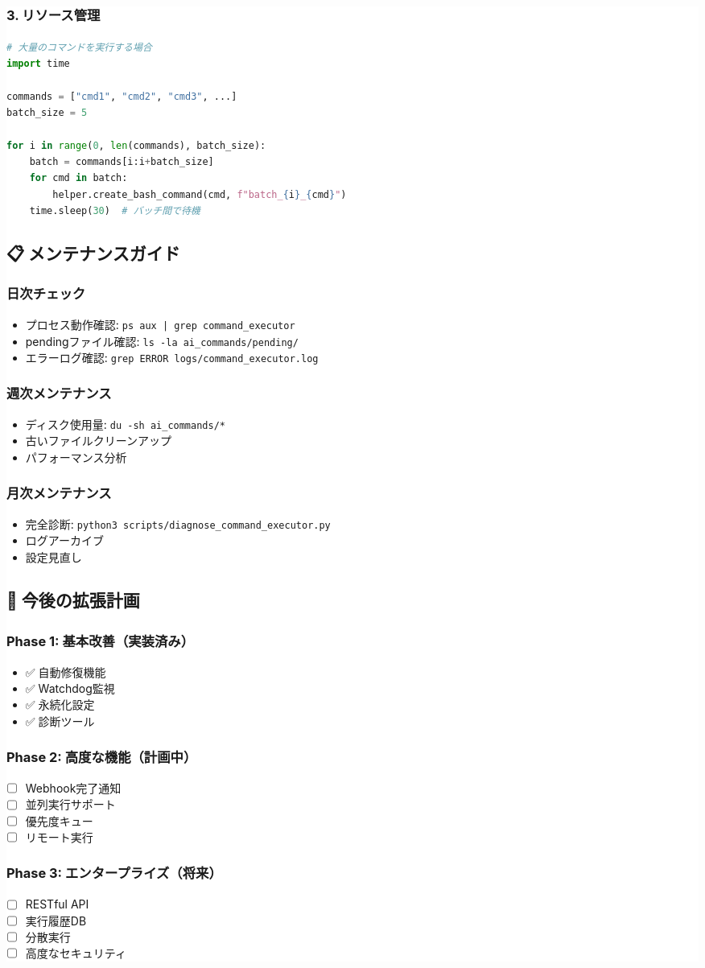 ### 3. リソース管理

```python
# 大量のコマンドを実行する場合
import time

commands = ["cmd1", "cmd2", "cmd3", ...]
batch_size = 5

for i in range(0, len(commands), batch_size):
    batch = commands[i:i+batch_size]
    for cmd in batch:
        helper.create_bash_command(cmd, f"batch_{i}_{cmd}")
    time.sleep(30)  # バッチ間で待機
```

## 📋 メンテナンスガイド

### 日次チェック
- プロセス動作確認: `ps aux | grep command_executor`
- pendingファイル確認: `ls -la ai_commands/pending/`
- エラーログ確認: `grep ERROR logs/command_executor.log`

### 週次メンテナンス
- ディスク使用量: `du -sh ai_commands/*`
- 古いファイルクリーンアップ
- パフォーマンス分析

### 月次メンテナンス
- 完全診断: `python3 scripts/diagnose_command_executor.py`
- ログアーカイブ
- 設定見直し

## 🚀 今後の拡張計画

### Phase 1: 基本改善（実装済み）
- ✅ 自動修復機能
- ✅ Watchdog監視
- ✅ 永続化設定
- ✅ 診断ツール

### Phase 2: 高度な機能（計画中）
- [ ] Webhook完了通知
- [ ] 並列実行サポート
- [ ] 優先度キュー
- [ ] リモート実行

### Phase 3: エンタープライズ（将来）
- [ ] RESTful API
- [ ] 実行履歴DB
- [ ] 分散実行
- [ ] 高度なセキュリティ
